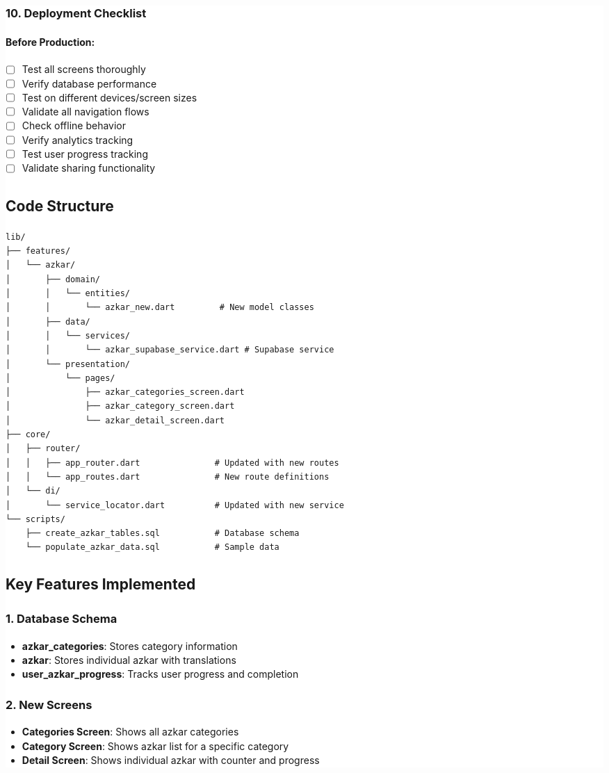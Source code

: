 ### 10. Deployment Checklist

#### Before Production:
- [ ] Test all screens thoroughly
- [ ] Verify database performance
- [ ] Test on different devices/screen sizes
- [ ] Validate all navigation flows
- [ ] Check offline behavior
- [ ] Verify analytics tracking
- [ ] Test user progress tracking
- [ ] Validate sharing functionality

## Code Structure

```
lib/
├── features/
│   └── azkar/
│       ├── domain/
│       │   └── entities/
│       │       └── azkar_new.dart         # New model classes
│       ├── data/
│       │   └── services/
│       │       └── azkar_supabase_service.dart # Supabase service
│       └── presentation/
│           └── pages/
│               ├── azkar_categories_screen.dart
│               ├── azkar_category_screen.dart
│               └── azkar_detail_screen.dart
├── core/
│   ├── router/
│   │   ├── app_router.dart               # Updated with new routes
│   │   └── app_routes.dart               # New route definitions
│   └── di/
│       └── service_locator.dart          # Updated with new service
└── scripts/
    ├── create_azkar_tables.sql           # Database schema
    └── populate_azkar_data.sql           # Sample data
```

## Key Features Implemented

### 1. Database Schema
- **azkar_categories**: Stores category information
- **azkar**: Stores individual azkar with translations
- **user_azkar_progress**: Tracks user progress and completion

### 2. New Screens
- **Categories Screen**: Shows all azkar categories
- **Category Screen**: Shows azkar list for a specific category
- **Detail Screen**: Shows individual azkar with counter and progress
